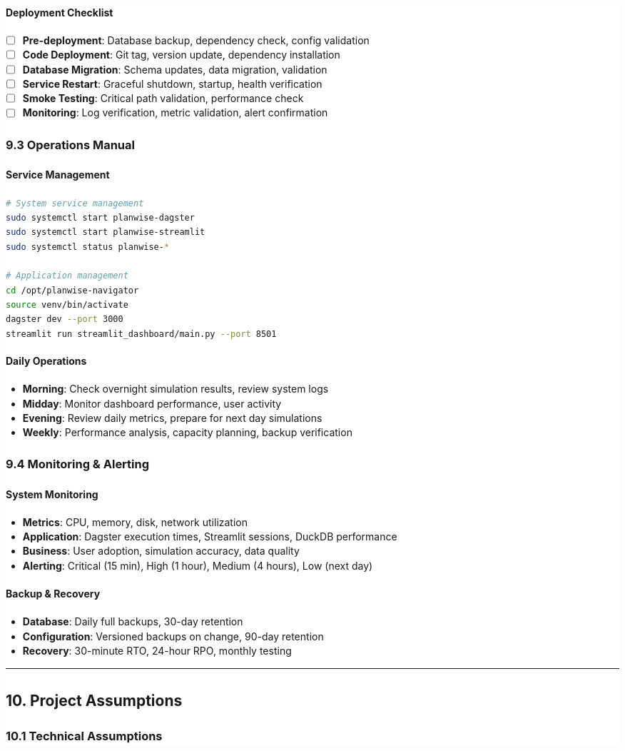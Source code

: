 ```yaml
```

#### **Deployment Checklist**
- [ ] **Pre-deployment**: Database backup, dependency check, config validation
- [ ] **Code Deployment**: Git tag, version update, dependency installation
- [ ] **Database Migration**: Schema updates, data migration, validation
- [ ] **Service Restart**: Graceful shutdown, startup, health verification
- [ ] **Smoke Testing**: Critical path validation, performance check
- [ ] **Monitoring**: Log verification, metric validation, alert confirmation

### 9.3 Operations Manual

#### **Service Management**
```bash
# System service management
sudo systemctl start planwise-dagster
sudo systemctl start planwise-streamlit
sudo systemctl status planwise-*

# Application management
cd /opt/planwise-navigator
source venv/bin/activate
dagster dev --port 3000
streamlit run streamlit_dashboard/main.py --port 8501
```

#### **Daily Operations**
- **Morning**: Check overnight simulation results, review system logs
- **Midday**: Monitor dashboard performance, user activity
- **Evening**: Review daily metrics, prepare for next day simulations
- **Weekly**: Performance analysis, capacity planning, backup verification

### 9.4 Monitoring & Alerting

#### **System Monitoring**
- **Metrics**: CPU, memory, disk, network utilization
- **Application**: Dagster execution times, Streamlit sessions, DuckDB performance
- **Business**: User adoption, simulation accuracy, data quality
- **Alerting**: Critical (15 min), High (1 hour), Medium (4 hours), Low (next day)

#### **Backup & Recovery**
- **Database**: Daily full backups, 30-day retention
- **Configuration**: Versioned backups on change, 90-day retention
- **Recovery**: 30-minute RTO, 24-hour RPO, monthly testing

---

## 10. Project Assumptions

### 10.1 Technical Assumptions
